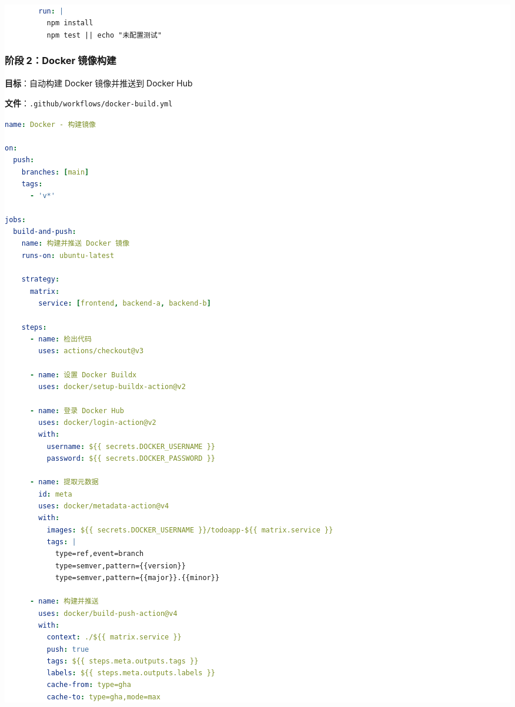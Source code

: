 ```yaml
        run: |
          npm install
          npm test || echo "未配置测试"
```

### 阶段 2：Docker 镜像构建

**目标**：自动构建 Docker 镜像并推送到 Docker Hub

**文件**：`.github/workflows/docker-build.yml`

```yaml
name: Docker - 构建镜像

on:
  push:
    branches: [main]
    tags:
      - 'v*'

jobs:
  build-and-push:
    name: 构建并推送 Docker 镜像
    runs-on: ubuntu-latest
    
    strategy:
      matrix:
        service: [frontend, backend-a, backend-b]
    
    steps:
      - name: 检出代码
        uses: actions/checkout@v3
      
      - name: 设置 Docker Buildx
        uses: docker/setup-buildx-action@v2
      
      - name: 登录 Docker Hub
        uses: docker/login-action@v2
        with:
          username: ${{ secrets.DOCKER_USERNAME }}
          password: ${{ secrets.DOCKER_PASSWORD }}
      
      - name: 提取元数据
        id: meta
        uses: docker/metadata-action@v4
        with:
          images: ${{ secrets.DOCKER_USERNAME }}/todoapp-${{ matrix.service }}
          tags: |
            type=ref,event=branch
            type=semver,pattern={{version}}
            type=semver,pattern={{major}}.{{minor}}
      
      - name: 构建并推送
        uses: docker/build-push-action@v4
        with:
          context: ./${{ matrix.service }}
          push: true
          tags: ${{ steps.meta.outputs.tags }}
          labels: ${{ steps.meta.outputs.labels }}
          cache-from: type=gha
          cache-to: type=gha,mode=max
```

